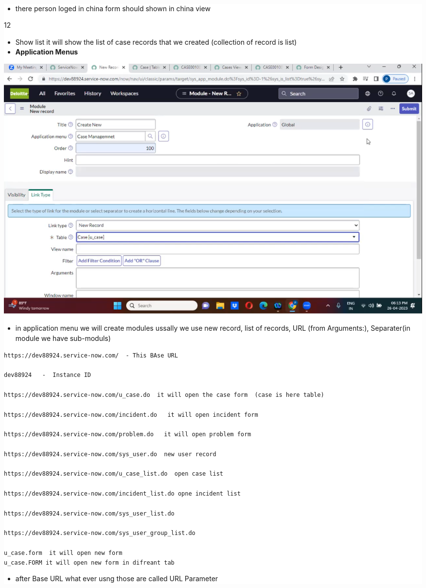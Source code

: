 * there person loged in china form should shown in china view

12
* Show list it will show the list of case records that we created  (collection of record is list)
* __Application Menus__ 

![s13](./images/s13.PNG)

* in application menu we will create modules ussally we use new record, list of records, URL (from Arguments:), Separater(in module we have sub-moduls)

```
https://dev88924.service-now.com/  - This BAse URL

dev88924   -  Instance ID

https://dev88924.service-now.com/u_case.do  it will open the case form  (case is here table)  

https://dev88924.service-now.com/incident.do   it will open incident form 

https://dev88924.service-now.com/problem.do   it will open problem form 

https://dev88924.service-now.com/sys_user.do  new user record

https://dev88924.service-now.com/u_case_list.do  open case list 

https://dev88924.service-now.com/incident_list.do opne incident list 

https://dev88924.service-now.com/sys_user_list.do

https://dev88924.service-now.com/sys_user_group_list.do

u_case.form  it will open new form 
u_case.FORM it will open new form in difreant tab 
```
* after Base URL what ever usng those are called URL Parameter 
